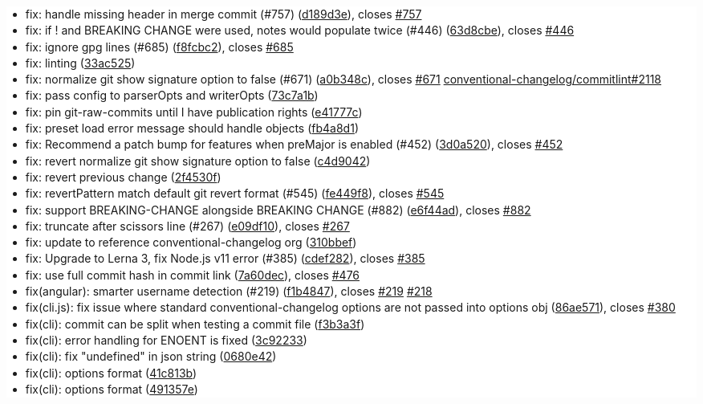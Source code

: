 * fix: handle missing header in merge commit (#757) ([d189d3e](https://github.com/conventional-changelog/conventional-changelog/commit/d189d3e)), closes [#757](https://github.com/conventional-changelog/conventional-changelog/issues/757)
* fix: if ! and BREAKING CHANGE were used, notes would populate twice (#446) ([63d8cbe](https://github.com/conventional-changelog/conventional-changelog/commit/63d8cbe)), closes [#446](https://github.com/conventional-changelog/conventional-changelog/issues/446)
* fix: ignore gpg lines (#685) ([f8fcbc2](https://github.com/conventional-changelog/conventional-changelog/commit/f8fcbc2)), closes [#685](https://github.com/conventional-changelog/conventional-changelog/issues/685)
* fix: linting ([33ac525](https://github.com/conventional-changelog/conventional-changelog/commit/33ac525))
* fix: normalize git show signature option to false (#671) ([a0b348c](https://github.com/conventional-changelog/conventional-changelog/commit/a0b348c)), closes [#671](https://github.com/conventional-changelog/conventional-changelog/issues/671) [conventional-changelog/commitlint#2118](https://github.com/conventional-changelog/commitlint/issues/2118)
* fix: pass config to parserOpts and writerOpts ([73c7a1b](https://github.com/conventional-changelog/conventional-changelog/commit/73c7a1b))
* fix: pin git-raw-commits until I have publication rights ([e41777c](https://github.com/conventional-changelog/conventional-changelog/commit/e41777c))
* fix: preset load error message should handle objects ([fb4a8d1](https://github.com/conventional-changelog/conventional-changelog/commit/fb4a8d1))
* fix: Recommend a patch bump for features when preMajor is enabled (#452) ([3d0a520](https://github.com/conventional-changelog/conventional-changelog/commit/3d0a520)), closes [#452](https://github.com/conventional-changelog/conventional-changelog/issues/452)
* fix: revert normalize git show signature option to false ([c4d9042](https://github.com/conventional-changelog/conventional-changelog/commit/c4d9042))
* fix: revert previous change ([2f4530f](https://github.com/conventional-changelog/conventional-changelog/commit/2f4530f))
* fix: revertPattern match default git revert format (#545) ([fe449f8](https://github.com/conventional-changelog/conventional-changelog/commit/fe449f8)), closes [#545](https://github.com/conventional-changelog/conventional-changelog/issues/545)
* fix: support BREAKING-CHANGE alongside BREAKING CHANGE (#882) ([e6f44ad](https://github.com/conventional-changelog/conventional-changelog/commit/e6f44ad)), closes [#882](https://github.com/conventional-changelog/conventional-changelog/issues/882)
* fix: truncate after scissors line (#267) ([e09df10](https://github.com/conventional-changelog/conventional-changelog/commit/e09df10)), closes [#267](https://github.com/conventional-changelog/conventional-changelog/issues/267)
* fix: update to reference conventional-changelog org ([310bbef](https://github.com/conventional-changelog/conventional-changelog/commit/310bbef))
* fix: Upgrade to Lerna 3, fix Node.js v11 error (#385) ([cdef282](https://github.com/conventional-changelog/conventional-changelog/commit/cdef282)), closes [#385](https://github.com/conventional-changelog/conventional-changelog/issues/385)
* fix: use full commit hash in commit link ([7a60dec](https://github.com/conventional-changelog/conventional-changelog/commit/7a60dec)), closes [#476](https://github.com/conventional-changelog/conventional-changelog/issues/476)
* fix(angular): smarter username detection (#219) ([f1b4847](https://github.com/conventional-changelog/conventional-changelog/commit/f1b4847)), closes [#219](https://github.com/conventional-changelog/conventional-changelog/issues/219) [#218](https://github.com/conventional-changelog/conventional-changelog/issues/218)
* fix(cli.js): fix issue where standard conventional-changelog options are not passed into options obj ([86ae571](https://github.com/conventional-changelog/conventional-changelog/commit/86ae571)), closes [#380](https://github.com/conventional-changelog/conventional-changelog/issues/380)
* fix(cli): commit can be split when testing a commit file ([f3b3a3f](https://github.com/conventional-changelog/conventional-changelog/commit/f3b3a3f))
* fix(cli): error handling for ENOENT is fixed ([3c92233](https://github.com/conventional-changelog/conventional-changelog/commit/3c92233))
* fix(cli): fix "undefined" in json string ([0680e42](https://github.com/conventional-changelog/conventional-changelog/commit/0680e42))
* fix(cli): options format ([41c813b](https://github.com/conventional-changelog/conventional-changelog/commit/41c813b))
* fix(cli): options format ([491357e](https://github.com/conventional-changelog/conventional-changelog/commit/491357e))